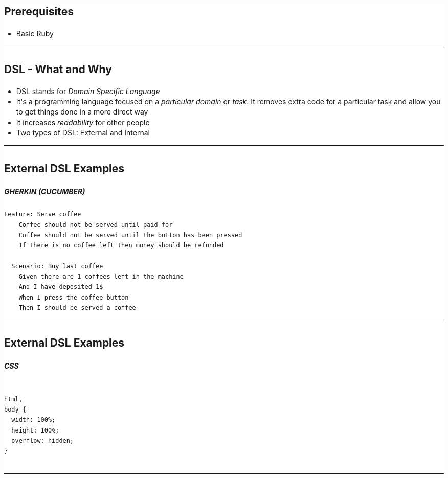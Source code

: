 
## Prerequisites

- Basic Ruby

---

## DSL - What and Why

 - DSL stands for *Domain Specific Language*
 - It's a programming language focused on a *particular domain* or *task*. It removes extra code for a particular task and allow you to get things done in a more direct way
 - It increases *readability* for other people
 - Two types of DSL: External and Internal

---

## External DSL Examples

 ##### GHERKIN (CUCUMBER)

```gherkin
Feature: Serve coffee
    Coffee should not be served until paid for
    Coffee should not be served until the button has been pressed
    If there is no coffee left then money should be refunded

  Scenario: Buy last coffee
    Given there are 1 coffees left in the machine
    And I have deposited 1$
    When I press the coffee button
    Then I should be served a coffee

```


----

## External DSL Examples

 ##### CSS

```

html,
body {
  width: 100%;
  height: 100%;
  overflow: hidden;
}


```

---